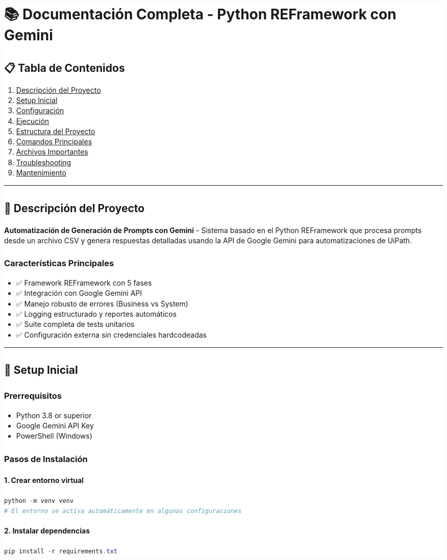 # 📚 Documentación Completa - Python REFramework con Gemini

## 📋 Tabla de Contenidos

1. [Descripción del Proyecto](#-descripción-del-proyecto)
2. [Setup Inicial](#-setup-inicial)
3. [Configuración](#-configuración)
4. [Ejecución](#-ejecución)
5. [Estructura del Proyecto](#-estructura-del-proyecto)
6. [Comandos Principales](#-comandos-principales)
7. [Archivos Importantes](#-archivos-importantes)
8. [Troubleshooting](#-troubleshooting)
9. [Mantenimiento](#-mantenimiento)

---

## 🎯 Descripción del Proyecto

**Automatización de Generación de Prompts con Gemini** - Sistema basado en el Python REFramework que procesa prompts desde un archivo CSV y genera respuestas detalladas usando la API de Google Gemini para automatizaciones de UiPath.

### Características Principales
- ✅ Framework REFramework con 5 fases
- ✅ Integración con Google Gemini API
- ✅ Manejo robusto de errores (Business vs System)
- ✅ Logging estructurado y reportes automáticos
- ✅ Suite completa de tests unitarios
- ✅ Configuración externa sin credenciales hardcodeadas

---

## 🚀 Setup Inicial

### Prerrequisitos
- Python 3.8 or superior
- Google Gemini API Key
- PowerShell (Windows)

### Pasos de Instalación

#### 1. Crear entorno virtual
```powershell
python -m venv venv
# El entorno se activa automáticamente en algunas configuraciones
```

#### 2. Instalar dependencias
```powershell
pip install -r requirements.txt
```
